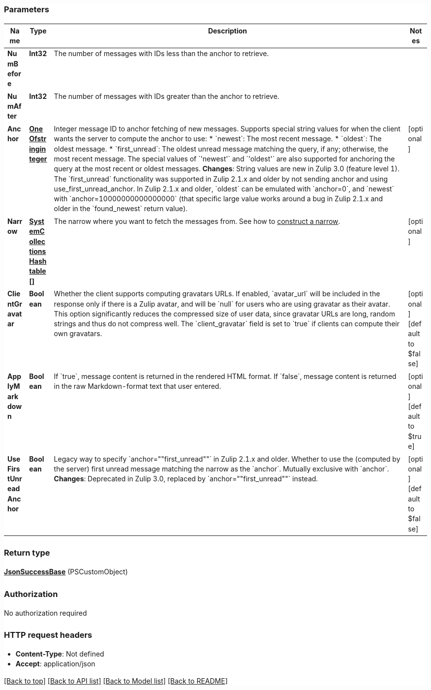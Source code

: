 ### Parameters

Name | Type | Description  | Notes
------------- | ------------- | ------------- | -------------
 **NumBefore** | **Int32**| The number of messages with IDs less than the anchor to retrieve.  | 
 **NumAfter** | **Int32**| The number of messages with IDs greater than the anchor to retrieve.  | 
 **Anchor** | [**OneOfstringinteger**](OneOfstringinteger.md)| Integer message ID to anchor fetching of new messages. Supports special string values for when the client wants the server to compute the anchor to use:  * &#x60;newest&#x60;: The most recent message. * &#x60;oldest&#x60;: The oldest message. * &#x60;first_unread&#x60;: The oldest unread message matching the   query, if any; otherwise, the most recent message.  The special values of &#x60;&#39;newest&#39;&#x60; and &#x60;&#39;oldest&#39;&#x60; are also supported for anchoring the query at the most recent or oldest messages.  **Changes**: String values are new in Zulip 3.0 (feature level 1).  The   &#x60;first_unread&#x60; functionality was supported in Zulip 2.1.x   and older by not sending anchor and using use_first_unread_anchor.    In Zulip 2.1.x and older, &#x60;oldest&#x60; can be emulated with   &#x60;anchor&#x3D;0&#x60;, and &#x60;newest&#x60; with &#x60;anchor&#x3D;10000000000000000&#x60;   (that specific large value works around a bug in Zulip   2.1.x and older in the &#x60;found_newest&#x60; return value).  | [optional] 
 **Narrow** | [**SystemCollectionsHashtable[]**](SystemCollectionsHashtable.md)| The narrow where you want to fetch the messages from. See how to [construct a narrow](/api/construct-narrow).  | [optional] 
 **ClientGravatar** | **Boolean**| Whether the client supports computing gravatars URLs.  If enabled, &#x60;avatar_url&#x60; will be included in the response only if there is a Zulip avatar, and will be &#x60;null&#x60; for users who are using gravatar as their avatar.  This option significantly reduces the compressed size of user data, since gravatar URLs are long, random strings and thus do not compress well. The &#x60;client_gravatar&#x60; field is set to &#x60;true&#x60; if clients can compute their own gravatars.  | [optional] [default to $false]
 **ApplyMarkdown** | **Boolean**| If &#x60;true&#x60;, message content is returned in the rendered HTML format. If &#x60;false&#x60;, message content is returned in the raw Markdown-format text that user entered.  | [optional] [default to $true]
 **UseFirstUnreadAnchor** | **Boolean**| Legacy way to specify &#x60;anchor&#x3D;&quot;&quot;first_unread&quot;&quot;&#x60; in Zulip 2.1.x and older.  Whether to use the (computed by the server) first unread message matching the narrow as the &#x60;anchor&#x60;.  Mutually exclusive with &#x60;anchor&#x60;.  **Changes**: Deprecated in Zulip 3.0, replaced by &#x60;anchor&#x3D;&quot;&quot;first_unread&quot;&quot;&#x60; instead.  | [optional] [default to $false]

### Return type

[**JsonSuccessBase**](JsonSuccessBase.md) (PSCustomObject)

### Authorization

No authorization required

### HTTP request headers

 - **Content-Type**: Not defined
 - **Accept**: application/json

[[Back to top]](#) [[Back to API list]](../README.md#documentation-for-api-endpoints) [[Back to Model list]](../README.md#documentation-for-models) [[Back to README]](../README.md)
